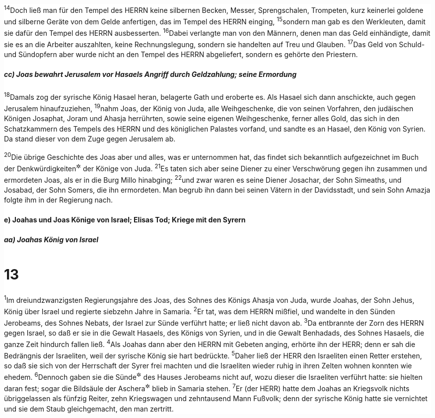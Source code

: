 <sup>14</sup>Doch ließ man für den Tempel des HERRN keine silbernen Becken, Messer, Sprengschalen, Trompeten, kurz keinerlei goldene und silberne Geräte von dem Gelde anfertigen, das im Tempel des HERRN einging,
<sup>15</sup>sondern man gab es den Werkleuten, damit sie dafür den Tempel des HERRN ausbesserten.
<sup>16</sup>Dabei verlangte man von den Männern, denen man das Geld einhändigte, damit sie es an die Arbeiter auszahlten, keine Rechnungslegung, sondern sie handelten auf Treu und Glauben.
<sup>17</sup>Das Geld von Schuld- und Sündopfern aber wurde nicht an den Tempel des HERRN abgeliefert, sondern es gehörte den Priestern.

##### cc) Joas bewahrt Jerusalem vor Hasaels Angriff durch Geldzahlung; seine Ermordung

<sup>18</sup>Damals zog der syrische König Hasael heran, belagerte Gath und eroberte es. Als Hasael sich dann anschickte, auch gegen Jerusalem hinaufzuziehen,
<sup>19</sup>nahm Joas, der König von Juda, alle Weihgeschenke, die von seinen Vorfahren, den judäischen Königen Josaphat, Joram und Ahasja herrührten, sowie seine eigenen Weihgeschenke, ferner alles Gold, das sich in den Schatzkammern des Tempels des HERRN und des königlichen Palastes vorfand, und sandte es an Hasael, den König von Syrien. Da stand dieser von dem Zuge gegen Jerusalem ab.

<sup>20</sup>Die übrige Geschichte des Joas aber und alles, was er unternommen hat, das findet sich bekanntlich aufgezeichnet im Buch der Denkwürdigkeiten<sup title="oder: Chronik">&#x2732;</sup> der Könige von Juda.
<sup>21</sup>Es taten sich aber seine Diener zu einer Verschwörung gegen ihn zusammen und ermordeten Joas, als er in die Burg Millo hinabging;
<sup>22</sup>und zwar waren es seine Diener Josachar, der Sohn Simeaths, und Josabad, der Sohn Somers, die ihn ermordeten. Man begrub ihn dann bei seinen Vätern in der Davidsstadt, und sein Sohn Amazja folgte ihm in der Regierung nach.

#### e) Joahas und Joas Könige von Israel; Elisas Tod; Kriege mit den Syrern

##### aa) Joahas König von Israel

 # 13
<sup>1</sup>Im dreiundzwanzigsten Regierungsjahre des Joas, des Sohnes des Königs Ahasja von Juda, wurde Joahas, der Sohn Jehus, König über Israel und regierte siebzehn Jahre in Samaria.
<sup>2</sup>Er tat, was dem HERRN mißfiel, und wandelte in den Sünden Jerobeams, des Sohnes Nebats, der Israel zur Sünde verführt hatte; er ließ nicht davon ab.
<sup>3</sup>Da entbrannte der Zorn des HERRN gegen Israel, so daß er sie in die Gewalt Hasaels, des Königs von Syrien, und in die Gewalt Benhadads, des Sohnes Hasaels, die ganze Zeit hindurch fallen ließ.
<sup>4</sup>Als Joahas dann aber den HERRN mit Gebeten anging, erhörte ihn der HERR; denn er sah die Bedrängnis der Israeliten, weil der syrische König sie hart bedrückte.
<sup>5</sup>Daher ließ der HERR den Israeliten einen Retter erstehen, so daß sie sich von der Herrschaft der Syrer frei machten und die Israeliten wieder ruhig in ihren Zelten wohnen konnten wie ehedem.
<sup>6</sup>Dennoch gaben sie die Sünde<sup title="= den sündhaften Stierdienst">&#x2732;</sup> des Hauses Jerobeams nicht auf, wozu dieser die Israeliten verführt hatte: sie hielten daran fest; sogar die Bildsäule der Aschera<sup title="vgl. 1.Kön 16,33">&#x2732;</sup> blieb in Samaria stehen.
<sup>7</sup>Er (der HERR) hatte dem Joahas an Kriegsvolk nichts übriggelassen als fünfzig Reiter, zehn Kriegswagen und zehntausend Mann Fußvolk; denn der syrische König hatte sie vernichtet und sie dem Staub gleichgemacht, den man zertritt.
